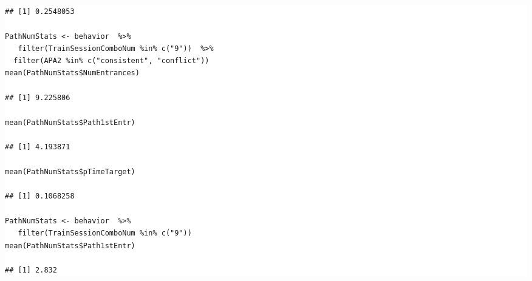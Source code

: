     ## [1] 0.2548053

    PathNumStats <- behavior  %>% 
       filter(TrainSessionComboNum %in% c("9"))  %>%
      filter(APA2 %in% c("consistent", "conflict")) 
    mean(PathNumStats$NumEntrances)

    ## [1] 9.225806

    mean(PathNumStats$Path1stEntr)

    ## [1] 4.193871

    mean(PathNumStats$pTimeTarget)

    ## [1] 0.1068258

    PathNumStats <- behavior  %>% 
       filter(TrainSessionComboNum %in% c("9"))  
    mean(PathNumStats$Path1stEntr)

    ## [1] 2.832
